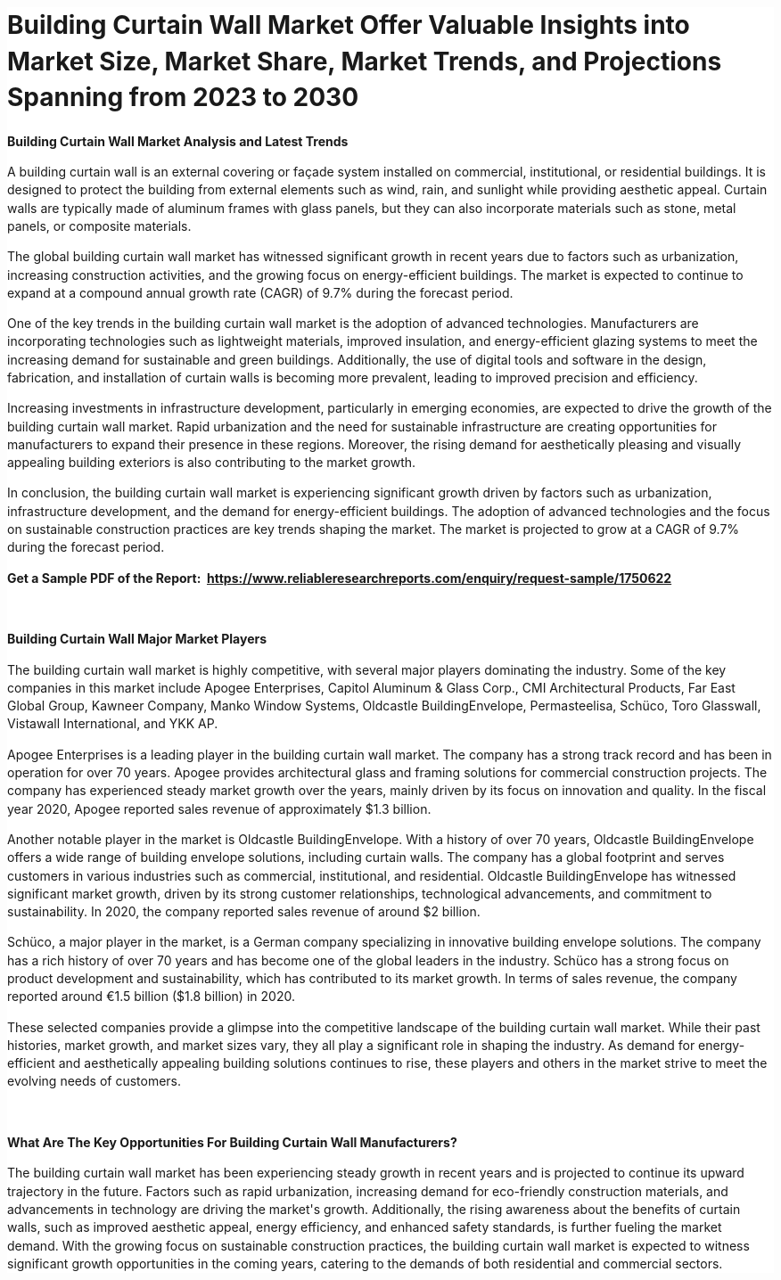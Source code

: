 <p><h1>Building Curtain Wall Market Offer Valuable Insights into Market Size, Market Share, Market Trends, and Projections Spanning from 2023 to 2030</h1></p><p><strong>Building Curtain Wall Market Analysis and Latest Trends</strong></p>
<p><p>A building curtain wall is an external covering or façade system installed on commercial, institutional, or residential buildings. It is designed to protect the building from external elements such as wind, rain, and sunlight while providing aesthetic appeal. Curtain walls are typically made of aluminum frames with glass panels, but they can also incorporate materials such as stone, metal panels, or composite materials.</p><p>The global building curtain wall market has witnessed significant growth in recent years due to factors such as urbanization, increasing construction activities, and the growing focus on energy-efficient buildings. The market is expected to continue to expand at a compound annual growth rate (CAGR) of 9.7% during the forecast period.</p><p>One of the key trends in the building curtain wall market is the adoption of advanced technologies. Manufacturers are incorporating technologies such as lightweight materials, improved insulation, and energy-efficient glazing systems to meet the increasing demand for sustainable and green buildings. Additionally, the use of digital tools and software in the design, fabrication, and installation of curtain walls is becoming more prevalent, leading to improved precision and efficiency.</p><p>Increasing investments in infrastructure development, particularly in emerging economies, are expected to drive the growth of the building curtain wall market. Rapid urbanization and the need for sustainable infrastructure are creating opportunities for manufacturers to expand their presence in these regions. Moreover, the rising demand for aesthetically pleasing and visually appealing building exteriors is also contributing to the market growth.</p><p>In conclusion, the building curtain wall market is experiencing significant growth driven by factors such as urbanization, infrastructure development, and the demand for energy-efficient buildings. The adoption of advanced technologies and the focus on sustainable construction practices are key trends shaping the market. The market is projected to grow at a CAGR of 9.7% during the forecast period.</p></p>
<p><strong>Get a Sample PDF of the Report:&nbsp; <a href="https://www.reliableresearchreports.com/enquiry/request-sample/1750622">https://www.reliableresearchreports.com/enquiry/request-sample/1750622</a></strong></p>
<p>&nbsp;</p>
<p><strong>Building Curtain Wall Major Market Players</strong></p>
<p><p>The building curtain wall market is highly competitive, with several major players dominating the industry. Some of the key companies in this market include Apogee Enterprises, Capitol Aluminum & Glass Corp., CMI Architectural Products, Far East Global Group, Kawneer Company, Manko Window Systems, Oldcastle BuildingEnvelope, Permasteelisa, Schüco, Toro Glasswall, Vistawall International, and YKK AP.</p><p>Apogee Enterprises is a leading player in the building curtain wall market. The company has a strong track record and has been in operation for over 70 years. Apogee provides architectural glass and framing solutions for commercial construction projects. The company has experienced steady market growth over the years, mainly driven by its focus on innovation and quality. In the fiscal year 2020, Apogee reported sales revenue of approximately $1.3 billion.</p><p>Another notable player in the market is Oldcastle BuildingEnvelope. With a history of over 70 years, Oldcastle BuildingEnvelope offers a wide range of building envelope solutions, including curtain walls. The company has a global footprint and serves customers in various industries such as commercial, institutional, and residential. Oldcastle BuildingEnvelope has witnessed significant market growth, driven by its strong customer relationships, technological advancements, and commitment to sustainability. In 2020, the company reported sales revenue of around $2 billion.</p><p>Schüco, a major player in the market, is a German company specializing in innovative building envelope solutions. The company has a rich history of over 70 years and has become one of the global leaders in the industry. Schüco has a strong focus on product development and sustainability, which has contributed to its market growth. In terms of sales revenue, the company reported around €1.5 billion ($1.8 billion) in 2020.</p><p>These selected companies provide a glimpse into the competitive landscape of the building curtain wall market. While their past histories, market growth, and market sizes vary, they all play a significant role in shaping the industry. As demand for energy-efficient and aesthetically appealing building solutions continues to rise, these players and others in the market strive to meet the evolving needs of customers.</p></p>
<p>&nbsp;</p>
<p><strong>What Are The Key Opportunities For Building Curtain Wall Manufacturers?</strong></p>
<p><p>The building curtain wall market has been experiencing steady growth in recent years and is projected to continue its upward trajectory in the future. Factors such as rapid urbanization, increasing demand for eco-friendly construction materials, and advancements in technology are driving the market's growth. Additionally, the rising awareness about the benefits of curtain walls, such as improved aesthetic appeal, energy efficiency, and enhanced safety standards, is further fueling the market demand. With the growing focus on sustainable construction practices, the building curtain wall market is expected to witness significant growth opportunities in the coming years, catering to the demands of both residential and commercial sectors.</p></p>